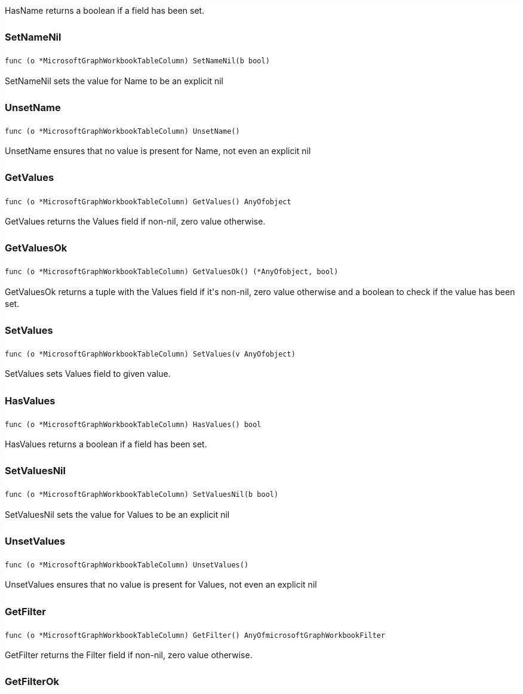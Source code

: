 HasName returns a boolean if a field has been set.

### SetNameNil

`func (o *MicrosoftGraphWorkbookTableColumn) SetNameNil(b bool)`

 SetNameNil sets the value for Name to be an explicit nil

### UnsetName
`func (o *MicrosoftGraphWorkbookTableColumn) UnsetName()`

UnsetName ensures that no value is present for Name, not even an explicit nil
### GetValues

`func (o *MicrosoftGraphWorkbookTableColumn) GetValues() AnyOfobject`

GetValues returns the Values field if non-nil, zero value otherwise.

### GetValuesOk

`func (o *MicrosoftGraphWorkbookTableColumn) GetValuesOk() (*AnyOfobject, bool)`

GetValuesOk returns a tuple with the Values field if it's non-nil, zero value otherwise
and a boolean to check if the value has been set.

### SetValues

`func (o *MicrosoftGraphWorkbookTableColumn) SetValues(v AnyOfobject)`

SetValues sets Values field to given value.

### HasValues

`func (o *MicrosoftGraphWorkbookTableColumn) HasValues() bool`

HasValues returns a boolean if a field has been set.

### SetValuesNil

`func (o *MicrosoftGraphWorkbookTableColumn) SetValuesNil(b bool)`

 SetValuesNil sets the value for Values to be an explicit nil

### UnsetValues
`func (o *MicrosoftGraphWorkbookTableColumn) UnsetValues()`

UnsetValues ensures that no value is present for Values, not even an explicit nil
### GetFilter

`func (o *MicrosoftGraphWorkbookTableColumn) GetFilter() AnyOfmicrosoftGraphWorkbookFilter`

GetFilter returns the Filter field if non-nil, zero value otherwise.

### GetFilterOk
